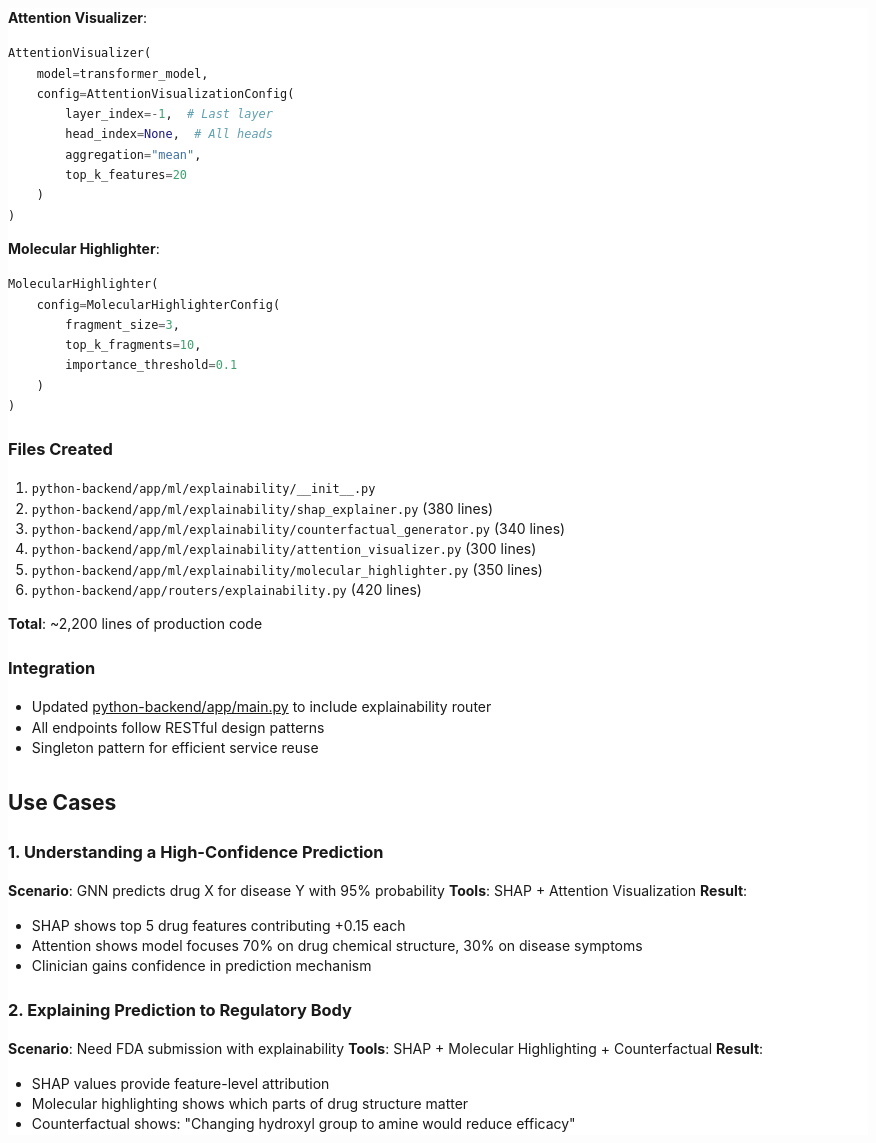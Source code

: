 **Attention Visualizer**:
```python
AttentionVisualizer(
    model=transformer_model,
    config=AttentionVisualizationConfig(
        layer_index=-1,  # Last layer
        head_index=None,  # All heads
        aggregation="mean",
        top_k_features=20
    )
)
```

**Molecular Highlighter**:
```python
MolecularHighlighter(
    config=MolecularHighlighterConfig(
        fragment_size=3,
        top_k_fragments=10,
        importance_threshold=0.1
    )
)
```

### Files Created
1. `python-backend/app/ml/explainability/__init__.py`
2. `python-backend/app/ml/explainability/shap_explainer.py` (380 lines)
3. `python-backend/app/ml/explainability/counterfactual_generator.py` (340 lines)
4. `python-backend/app/ml/explainability/attention_visualizer.py` (300 lines)
5. `python-backend/app/ml/explainability/molecular_highlighter.py` (350 lines)
6. `python-backend/app/routers/explainability.py` (420 lines)

**Total**: ~2,200 lines of production code

### Integration
- Updated [python-backend/app/main.py](python-backend/app/main.py#L12) to include explainability router
- All endpoints follow RESTful design patterns
- Singleton pattern for efficient service reuse

## Use Cases

### 1. Understanding a High-Confidence Prediction
**Scenario**: GNN predicts drug X for disease Y with 95% probability
**Tools**: SHAP + Attention Visualization
**Result**:
- SHAP shows top 5 drug features contributing +0.15 each
- Attention shows model focuses 70% on drug chemical structure, 30% on disease symptoms
- Clinician gains confidence in prediction mechanism

### 2. Explaining Prediction to Regulatory Body
**Scenario**: Need FDA submission with explainability
**Tools**: SHAP + Molecular Highlighting + Counterfactual
**Result**:
- SHAP values provide feature-level attribution
- Molecular highlighting shows which parts of drug structure matter
- Counterfactual shows: "Changing hydroxyl group to amine would reduce efficacy"
